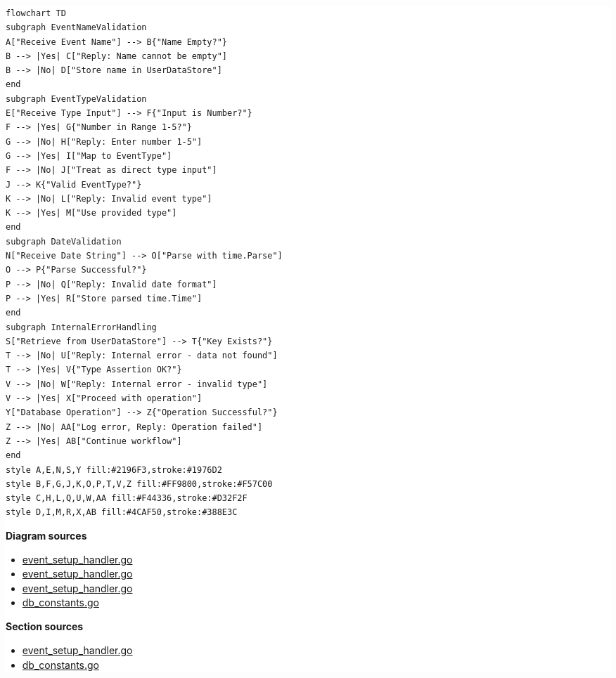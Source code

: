 ```mermaid
flowchart TD
subgraph EventNameValidation
A["Receive Event Name"] --> B{"Name Empty?"}
B --> |Yes| C["Reply: Name cannot be empty"]
B --> |No| D["Store name in UserDataStore"]
end
subgraph EventTypeValidation
E["Receive Type Input"] --> F{"Input is Number?"}
F --> |Yes| G{"Number in Range 1-5?"}
G --> |No| H["Reply: Enter number 1-5"]
G --> |Yes| I["Map to EventType"]
F --> |No| J["Treat as direct type input"]
J --> K{"Valid EventType?"}
K --> |No| L["Reply: Invalid event type"]
K --> |Yes| M["Use provided type"]
end
subgraph DateValidation
N["Receive Date String"] --> O["Parse with time.Parse"]
O --> P{"Parse Successful?"}
P --> |No| Q["Reply: Invalid date format"]
P --> |Yes| R["Store parsed time.Time"]
end
subgraph InternalErrorHandling
S["Retrieve from UserDataStore"] --> T{"Key Exists?"}
T --> |No| U["Reply: Internal error - data not found"]
T --> |Yes| V{"Type Assertion OK?"}
V --> |No| W["Reply: Internal error - invalid type"]
V --> |Yes| X["Proceed with operation"]
Y["Database Operation"] --> Z{"Operation Successful?"}
Z --> |No| AA["Log error, Reply: Operation failed"]
Z --> |Yes| AB["Continue workflow"]
end
style A,E,N,S,Y fill:#2196F3,stroke:#1976D2
style B,F,G,J,K,O,P,T,V,Z fill:#FF9800,stroke:#F57C00
style C,H,L,Q,U,W,AA fill:#F44336,stroke:#D32F2F
style D,I,M,R,X,AB fill:#4CAF50,stroke:#388E3C
```

**Diagram sources**
- [event_setup_handler.go](file://internal/handlers/adminhandlers/eventhandlers/event_setup_handler.go#L100-L138)
- [event_setup_handler.go](file://internal/handlers/adminhandlers/eventhandlers/event_setup_handler.go#L174-L211)
- [event_setup_handler.go](file://internal/handlers/adminhandlers/eventhandlers/event_setup_handler.go#L242-L275)
- [db_constants.go](file://internal/constants/db_constants.go#L0-L34)

**Section sources**
- [event_setup_handler.go](file://internal/handlers/adminhandlers/eventhandlers/event_setup_handler.go#L100-L138)
- [db_constants.go](file://internal/constants/db_constants.go#L0-L34)
